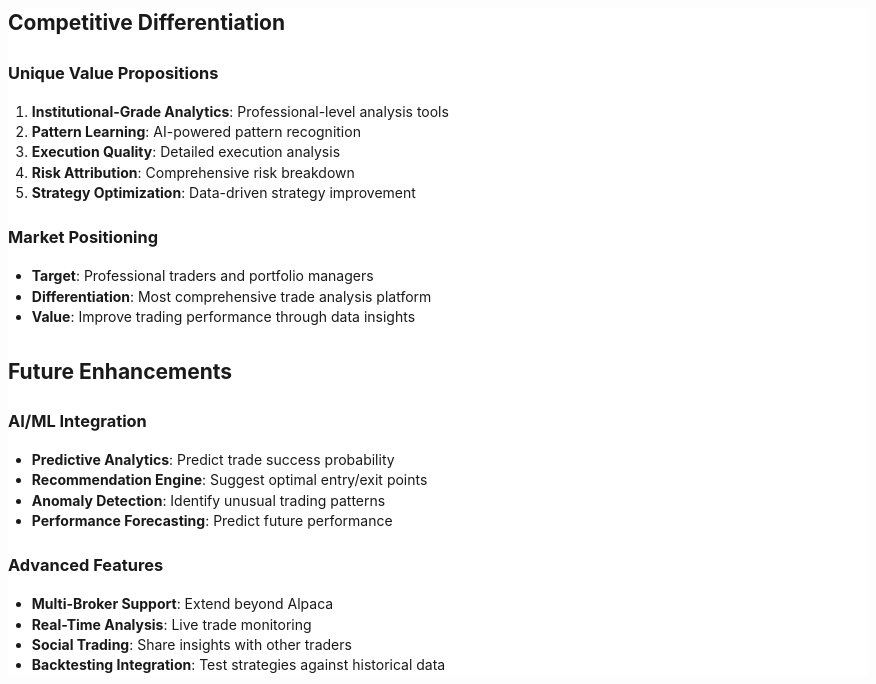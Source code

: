 ## Competitive Differentiation

### Unique Value Propositions
1. **Institutional-Grade Analytics**: Professional-level analysis tools
2. **Pattern Learning**: AI-powered pattern recognition
3. **Execution Quality**: Detailed execution analysis
4. **Risk Attribution**: Comprehensive risk breakdown
5. **Strategy Optimization**: Data-driven strategy improvement

### Market Positioning
- **Target**: Professional traders and portfolio managers
- **Differentiation**: Most comprehensive trade analysis platform
- **Value**: Improve trading performance through data insights

## Future Enhancements

### AI/ML Integration
- **Predictive Analytics**: Predict trade success probability
- **Recommendation Engine**: Suggest optimal entry/exit points
- **Anomaly Detection**: Identify unusual trading patterns
- **Performance Forecasting**: Predict future performance

### Advanced Features
- **Multi-Broker Support**: Extend beyond Alpaca
- **Real-Time Analysis**: Live trade monitoring
- **Social Trading**: Share insights with other traders
- **Backtesting Integration**: Test strategies against historical data